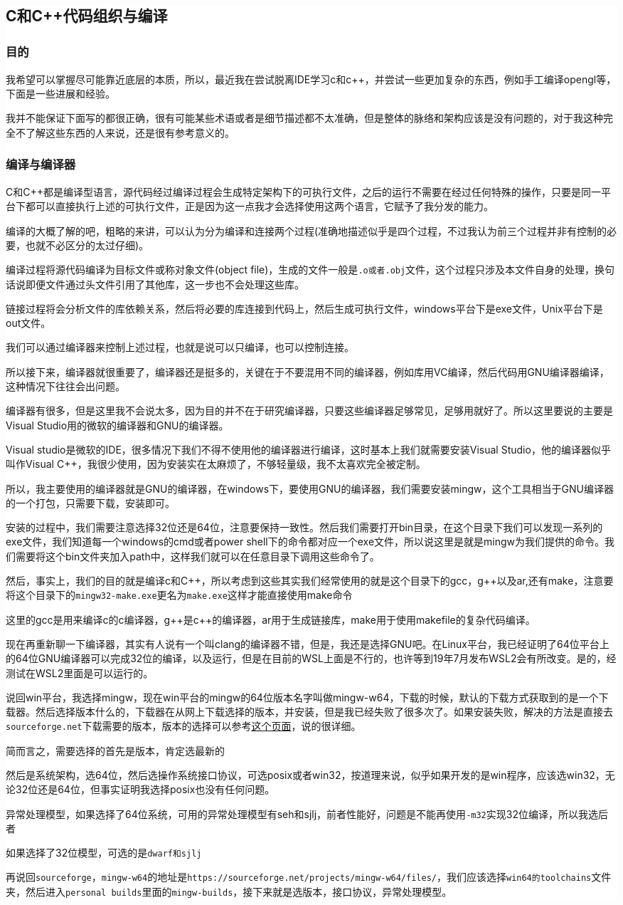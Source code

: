 ## C和C++代码组织与编译

### 目的

我希望可以掌握尽可能靠近底层的本质，所以，最近我在尝试脱离IDE学习c和c++，并尝试一些更加复杂的东西，例如手工编译opengl等，下面是一些进展和经验。

我并不能保证下面写的都很正确，很有可能某些术语或者是细节描述都不太准确，但是整体的脉络和架构应该是没有问题的，对于我这种完全不了解这些东西的人来说，还是很有参考意义的。



### 编译与编译器

C和C++都是编译型语言，源代码经过编译过程会生成特定架构下的可执行文件，之后的运行不需要在经过任何特殊的操作，只要是同一平台下都可以直接执行上述的可执行文件，正是因为这一点我才会选择使用这两个语言，它赋予了我分发的能力。

编译的大概了解的吧，粗略的来讲，可以认为分为编译和连接两个过程(准确地描述似乎是四个过程，不过我认为前三个过程并非有控制的必要，也就不必区分的太过仔细)。

编译过程将源代码编译为目标文件或称对象文件(object file)，生成的文件一般是`.o或者.obj`文件，这个过程只涉及本文件自身的处理，换句话说即便文件通过头文件引用了其他库，这一步也不会处理这些库。

链接过程将会分析文件的库依赖关系，然后将必要的库连接到代码上，然后生成可执行文件，windows平台下是exe文件，Unix平台下是out文件。

我们可以通过编译器来控制上述过程，也就是说可以只编译，也可以控制连接。

所以接下来，编译器就很重要了，编译器还是挺多的，关键在于不要混用不同的编译器，例如库用VC编译，然后代码用GNU编译器编译，这种情况下往往会出问题。

编译器有很多，但是这里我不会说太多，因为目的并不在于研究编译器，只要这些编译器足够常见，足够用就好了。所以这里要说的主要是Visual Studio用的微软的编译器和GNU的编译器。

Visual studio是微软的IDE，很多情况下我们不得不使用他的编译器进行编译，这时基本上我们就需要安装Visual Studio，他的编译器似乎叫作Visual C++，我很少使用，因为安装实在太麻烦了，不够轻量级，我不太喜欢完全被定制。

所以，我主要使用的编译器就是GNU的编译器，在windows下，要使用GNU的编译器，我们需要安装mingw，这个工具相当于GNU编译器的一个打包，只需要下载，安装即可。

安装的过程中，我们需要注意选择32位还是64位，注意要保持一致性。然后我们需要打开bin目录，在这个目录下我们可以发现一系列的exe文件，我们知道每一个windows的cmd或者power shell下的命令都对应一个exe文件，所以说这里是就是mingw为我们提供的命令。我们需要将这个bin文件夹加入path中，这样我们就可以在任意目录下调用这些命令了。

然后，事实上，我们的目的就是编译c和C++，所以考虑到这些其实我们经常使用的就是这个目录下的gcc，g++以及ar,还有make，注意要将这个目录下的`mingw32-make.exe`更名为`make.exe`这样才能直接使用make命令

这里的gcc是用来编译c的c编译器，g++是c++的编译器，ar用于生成链接库，make用于使用makefile的复杂代码编译。



现在再重新聊一下编译器，其实有人说有一个叫clang的编译器不错，但是，我还是选择GNU吧。在Linux平台，我已经证明了64位平台上的64位GNU编译器可以完成32位的编译，以及运行，但是在目前的WSL上面是不行的，也许等到19年7月发布WSL2会有所改变。是的，经测试在WSL2里面是可以运行的。

说回win平台，我选择mingw，现在win平台的mingw的64位版本名字叫做mingw-w64，下载的时候，默认的下载方式获取到的是一个下载器。然后选择版本什么的，下载器在从网上下载选择的版本，并安装，但是我已经失败了很多次了。如果安装失败，解决的方法是直接去`sourceforge.net`下载需要的版本，版本的选择可以参考[这个页面](https://www.cnblogs.com/ggg-327931457/p/9694516.html)，说的很详细。

简而言之，需要选择的首先是版本，肯定选最新的

然后是系统架构，选64位，然后选操作系统接口协议，可选posix或者win32，按道理来说，似乎如果开发的是win程序，应该选win32，无论32位还是64位，但事实证明我选择posix也没有任何问题。

异常处理模型，如果选择了64位系统，可用的异常处理模型有seh和sjlj，前者性能好，问题是不能再使用`-m32`实现32位编译，所以我选后者

如果选择了32位模型，可选的是`dwarf和sjlj`

再说回`sourceforge`，`mingw-w64`的地址是`https://sourceforge.net/projects/mingw-w64/files/`，我们应该选择`win64的toolchains`文件夹，然后进入`personal builds`里面的`mingw-builds`，接下来就是选版本，接口协议，异常处理模型。
